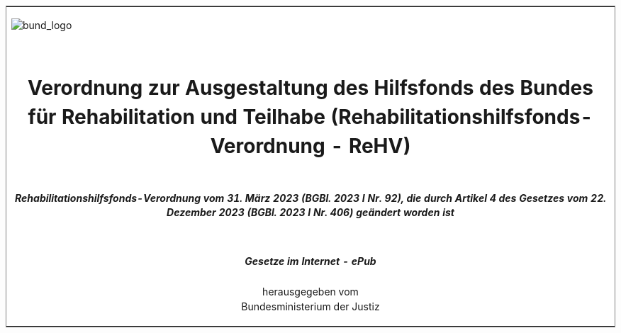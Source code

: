 <span id="DECKBLATT.html"></span>

<table border="0" frame="border" width="100%">

<tr valign="top">

<td align="left">

![bund\_logo](BfJ_2021_Web_de_de.gif)

</td>

<td align="right">

 

</td>

</tr>

<tr align="center" valign="middle">

<td colspan="2">

# Verordnung zur Ausgestaltung des Hilfsfonds des Bundes für Rehabilitation und Teilhabe (Rehabilitationshilfsfonds-Verordnung - ReHV)

</td>

</tr>

<tr align="center" valign="middle">

<td colspan="2">

##### Rehabilitationshilfsfonds-Verordnung vom 31. März 2023 (BGBl. 2023 I Nr. 92), die durch Artikel 4 des Gesetzes vom 22. Dezember 2023 (BGBl. 2023 I Nr. 406) geändert worden ist

</td>

</tr>

<tr align="center" valign="middle">

<td colspan="2">

  
  

##### Gesetze im Internet - ePub  
  
herausgegeben vom  
Bundesministerium der Justiz

</td>

</tr>

<tr align="center" valign="bottom">

